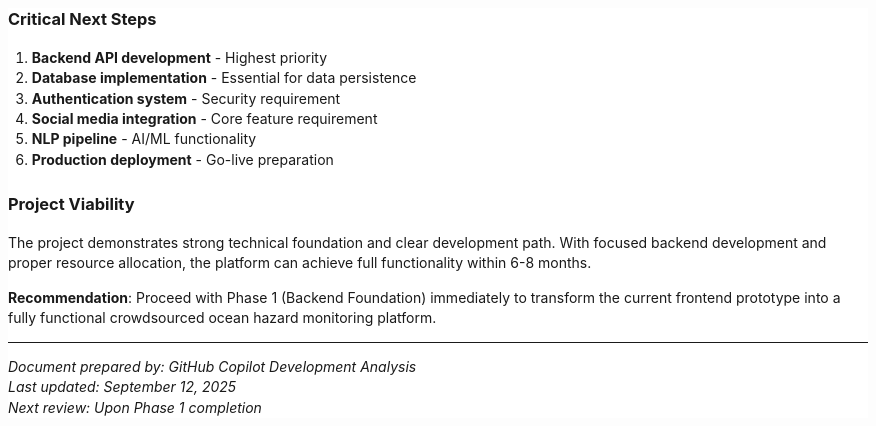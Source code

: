 ### Critical Next Steps
1. **Backend API development** - Highest priority
2. **Database implementation** - Essential for data persistence
3. **Authentication system** - Security requirement
4. **Social media integration** - Core feature requirement
5. **NLP pipeline** - AI/ML functionality
6. **Production deployment** - Go-live preparation

### Project Viability
The project demonstrates strong technical foundation and clear development path. With focused backend development and proper resource allocation, the platform can achieve full functionality within 6-8 months.

**Recommendation**: Proceed with Phase 1 (Backend Foundation) immediately to transform the current frontend prototype into a fully functional crowdsourced ocean hazard monitoring platform.

---

*Document prepared by: GitHub Copilot Development Analysis*  
*Last updated: September 12, 2025*  
*Next review: Upon Phase 1 completion*